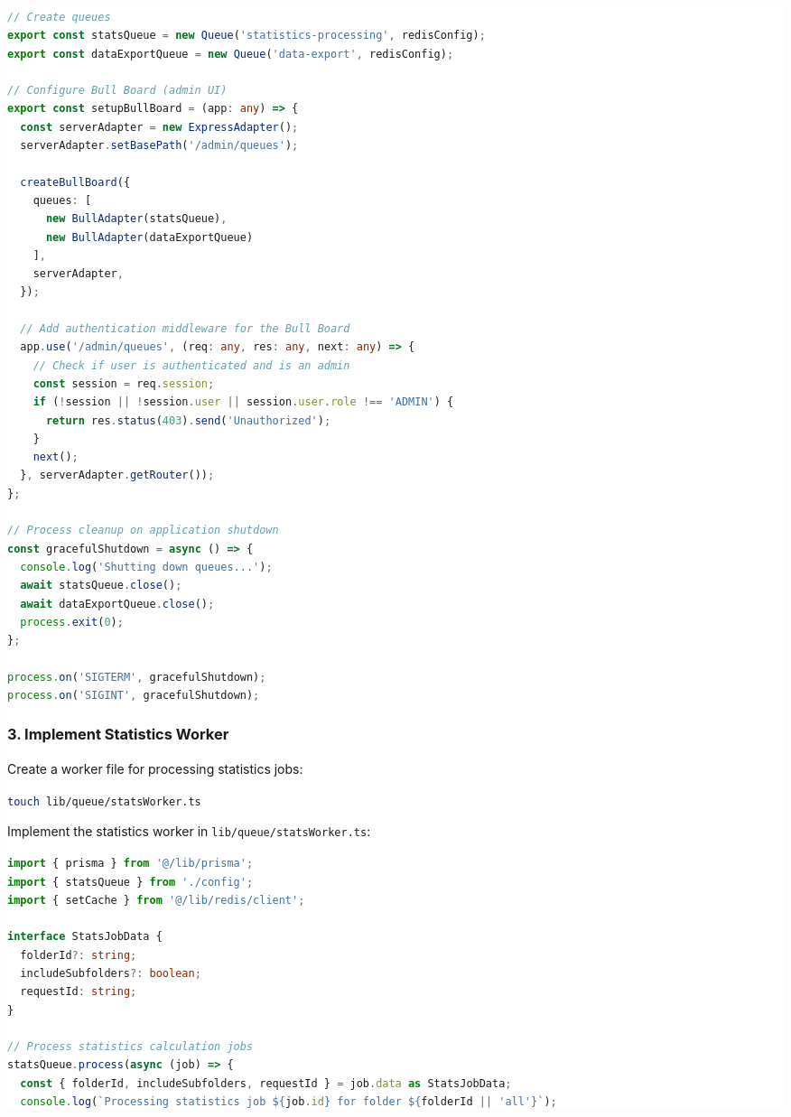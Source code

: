 ```typescript
// Create queues
export const statsQueue = new Queue('statistics-processing', redisConfig);
export const dataExportQueue = new Queue('data-export', redisConfig);

// Configure Bull Board (admin UI)
export const setupBullBoard = (app: any) => {
  const serverAdapter = new ExpressAdapter();
  serverAdapter.setBasePath('/admin/queues');
  
  createBullBoard({
    queues: [
      new BullAdapter(statsQueue),
      new BullAdapter(dataExportQueue)
    ],
    serverAdapter,
  });
  
  // Add authentication middleware for the Bull Board
  app.use('/admin/queues', (req: any, res: any, next: any) => {
    // Check if user is authenticated and is an admin
    const session = req.session;
    if (!session || !session.user || session.user.role !== 'ADMIN') {
      return res.status(403).send('Unauthorized');
    }
    next();
  }, serverAdapter.getRouter());
};

// Process cleanup on application shutdown
const gracefulShutdown = async () => {
  console.log('Shutting down queues...');
  await statsQueue.close();
  await dataExportQueue.close();
  process.exit(0);
};

process.on('SIGTERM', gracefulShutdown);
process.on('SIGINT', gracefulShutdown);
```

### 3. Implement Statistics Worker

Create a worker file for processing statistics jobs:

```bash
touch lib/queue/statsWorker.ts
```

Implement the statistics worker in `lib/queue/statsWorker.ts`:

```typescript
import { prisma } from '@/lib/prisma';
import { statsQueue } from './config';
import { setCache } from '@/lib/redis/client';

interface StatsJobData {
  folderId?: string;
  includeSubfolders?: boolean;
  requestId: string;
}

// Process statistics calculation jobs
statsQueue.process(async (job) => {
  const { folderId, includeSubfolders, requestId } = job.data as StatsJobData;
  console.log(`Processing statistics job ${job.id} for folder ${folderId || 'all'}`);
```